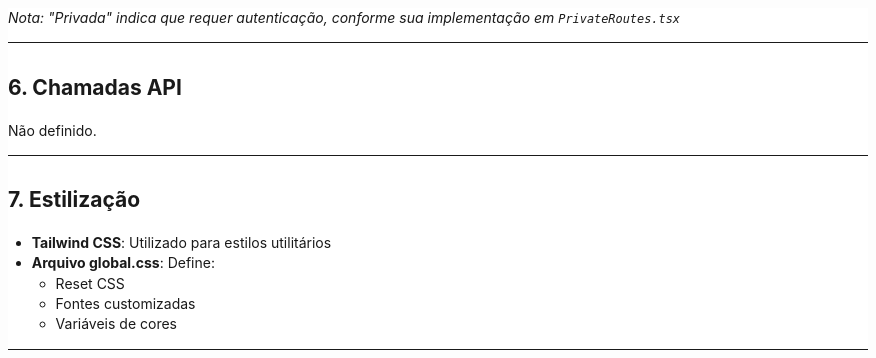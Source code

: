 *Nota: "Privada" indica que requer autenticação, conforme sua implementação em `PrivateRoutes.tsx`*

---

## 6. Chamadas API

Não definido.

---

## 7. Estilização

- **Tailwind CSS**: Utilizado para estilos utilitários
- **Arquivo global.css**: Define:
  - Reset CSS
  - Fontes customizadas
  - Variáveis de cores

---